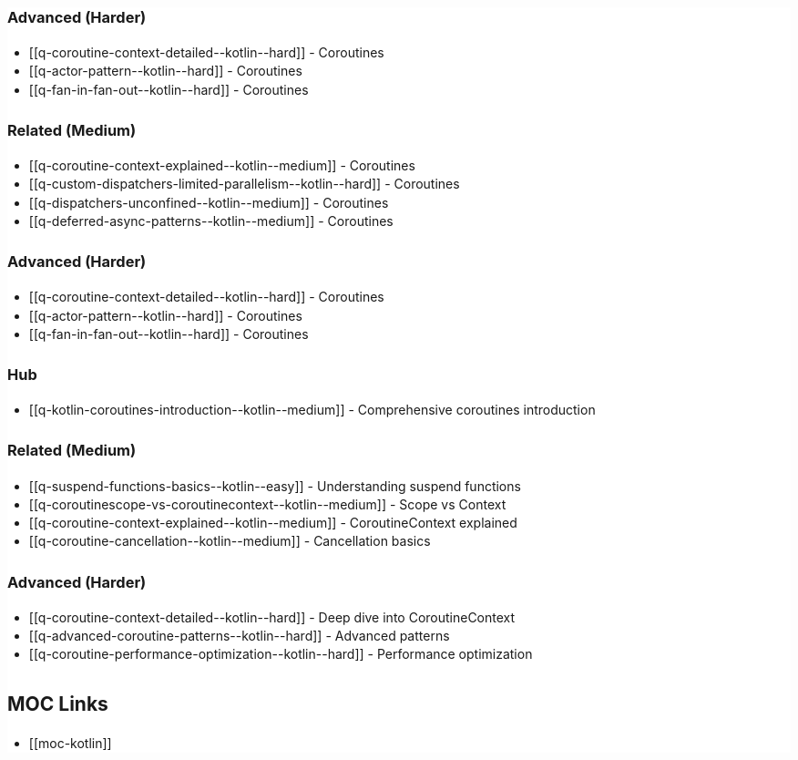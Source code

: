 ### Advanced (Harder)
- [[q-coroutine-context-detailed--kotlin--hard]] - Coroutines
- [[q-actor-pattern--kotlin--hard]] - Coroutines
- [[q-fan-in-fan-out--kotlin--hard]] - Coroutines
### Related (Medium)
- [[q-coroutine-context-explained--kotlin--medium]] - Coroutines
- [[q-custom-dispatchers-limited-parallelism--kotlin--hard]] - Coroutines
- [[q-dispatchers-unconfined--kotlin--medium]] - Coroutines
- [[q-deferred-async-patterns--kotlin--medium]] - Coroutines

### Advanced (Harder)
- [[q-coroutine-context-detailed--kotlin--hard]] - Coroutines
- [[q-actor-pattern--kotlin--hard]] - Coroutines
- [[q-fan-in-fan-out--kotlin--hard]] - Coroutines
### Hub
- [[q-kotlin-coroutines-introduction--kotlin--medium]] - Comprehensive coroutines introduction

### Related (Medium)
- [[q-suspend-functions-basics--kotlin--easy]] - Understanding suspend functions
- [[q-coroutinescope-vs-coroutinecontext--kotlin--medium]] - Scope vs Context
- [[q-coroutine-context-explained--kotlin--medium]] - CoroutineContext explained
- [[q-coroutine-cancellation--kotlin--medium]] - Cancellation basics

### Advanced (Harder)
- [[q-coroutine-context-detailed--kotlin--hard]] - Deep dive into CoroutineContext
- [[q-advanced-coroutine-patterns--kotlin--hard]] - Advanced patterns
- [[q-coroutine-performance-optimization--kotlin--hard]] - Performance optimization

## MOC Links

- [[moc-kotlin]]
